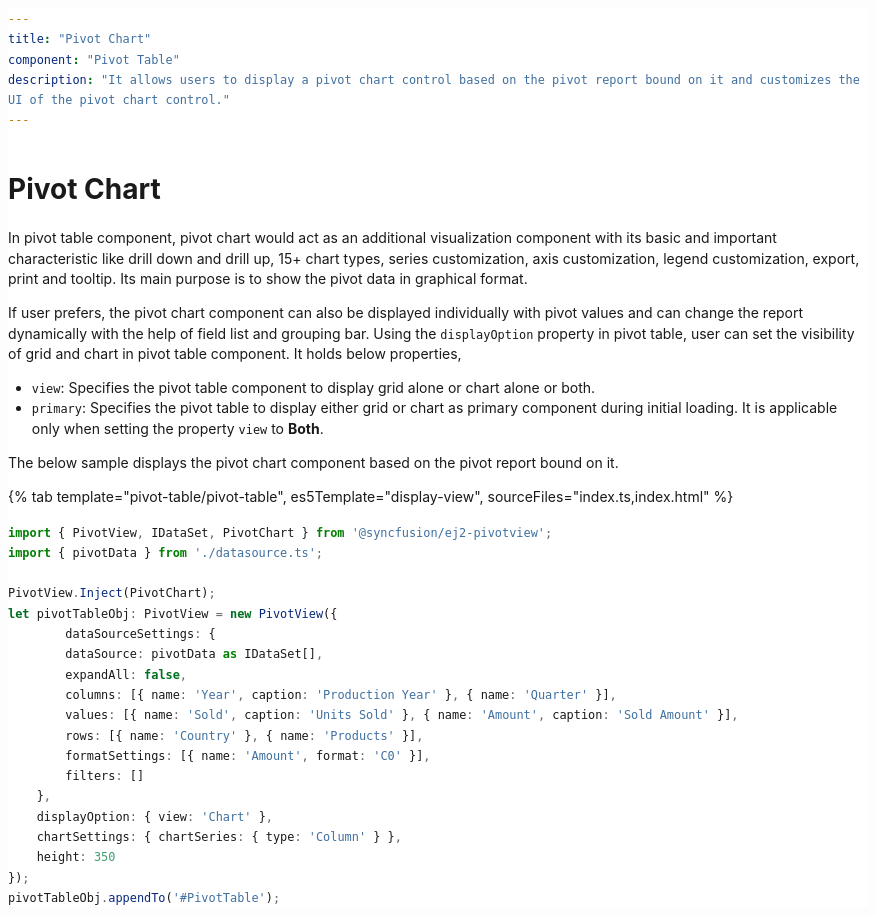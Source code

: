 ```yaml
---
title: "Pivot Chart"
component: "Pivot Table"
description: "It allows users to display a pivot chart control based on the pivot report bound on it and customizes the UI of the pivot chart control."
---
```


# Pivot Chart

In pivot table component, pivot chart would act as an additional visualization component with its basic and important characteristic like drill down and drill up, 15+ chart types, series customization, axis customization, legend customization, export, print and tooltip. Its main purpose is to show the pivot data in graphical format.

If user prefers, the pivot chart component can also be displayed individually with pivot values and can change the report dynamically with the help of field list and grouping bar. Using the `displayOption` property in pivot table, user can set the visibility of grid and chart in pivot table component. It holds below properties,

* `view`: Specifies the pivot table component to display grid alone or chart alone or both.
* `primary`: Specifies the pivot table to display either grid or chart as primary component during initial loading. It is applicable only when setting the property `view` to **Both**.

The below sample displays the pivot chart component based on the pivot report bound on it.

{% tab template="pivot-table/pivot-table", es5Template="display-view", sourceFiles="index.ts,index.html" %}

```typescript
import { PivotView, IDataSet, PivotChart } from '@syncfusion/ej2-pivotview';
import { pivotData } from './datasource.ts';

PivotView.Inject(PivotChart);
let pivotTableObj: PivotView = new PivotView({
        dataSourceSettings: {
        dataSource: pivotData as IDataSet[],
        expandAll: false,
        columns: [{ name: 'Year', caption: 'Production Year' }, { name: 'Quarter' }],
        values: [{ name: 'Sold', caption: 'Units Sold' }, { name: 'Amount', caption: 'Sold Amount' }],
        rows: [{ name: 'Country' }, { name: 'Products' }],
        formatSettings: [{ name: 'Amount', format: 'C0' }],
        filters: []
    },
    displayOption: { view: 'Chart' },
    chartSettings: { chartSeries: { type: 'Column' } },
    height: 350
});
pivotTableObj.appendTo('#PivotTable');

```
